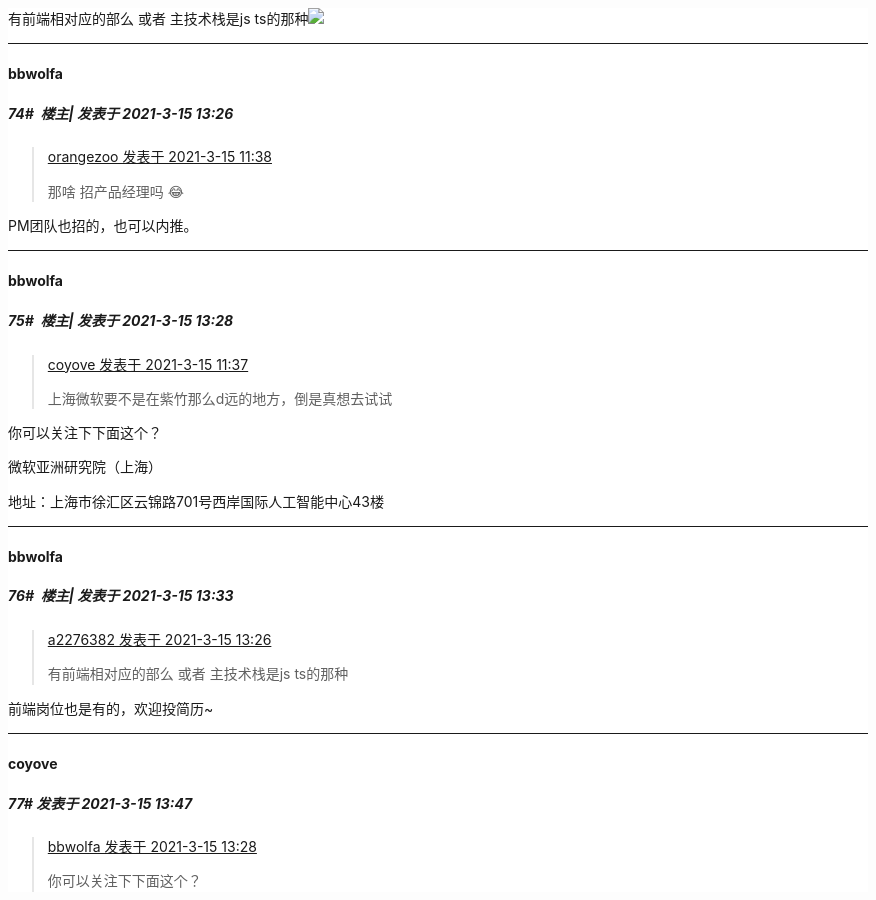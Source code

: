 
有前端相对应的部么 或者 主技术栈是js ts的那种<img src="https://static.saraba1st.com/image/smiley/face2017/009.gif" referrerpolicy="no-referrer">


*****

####  bbwolfa  
##### 74#         楼主| 发表于 2021-3-15 13:26


<blockquote><a href="httphttps://bbs.saraba1st.com/2b/forum.php?mod=redirect&amp;goto=findpost&amp;pid=50629393&amp;ptid=1993173" target="_blank">orangezoo 发表于 2021-3-15 11:38</a>

那啥 招产品经理吗 😂</blockquote>
PM团队也招的，也可以内推。


*****

####  bbwolfa  
##### 75#         楼主| 发表于 2021-3-15 13:28


<blockquote><a href="httphttps://bbs.saraba1st.com/2b/forum.php?mod=redirect&amp;goto=findpost&amp;pid=50629381&amp;ptid=1993173" target="_blank">coyove 发表于 2021-3-15 11:37</a>

上海微软要不是在紫竹那么d远的地方，倒是真想去试试</blockquote>
你可以关注下下面这个？


微软亚洲研究院（上海）

地址：上海市徐汇区云锦路701号西岸国际人工智能中心43楼


*****

####  bbwolfa  
##### 76#         楼主| 发表于 2021-3-15 13:33


<blockquote><a href="httphttps://bbs.saraba1st.com/2b/forum.php?mod=redirect&amp;goto=findpost&amp;pid=50630631&amp;ptid=1993173" target="_blank">a2276382 发表于 2021-3-15 13:26</a>

有前端相对应的部么 或者 主技术栈是js ts的那种</blockquote>
前端岗位也是有的，欢迎投简历~


*****

####  coyove  
##### 77#       发表于 2021-3-15 13:47


<blockquote><a href="httphttps://bbs.saraba1st.com/2b/forum.php?mod=redirect&amp;goto=findpost&amp;pid=50630641&amp;ptid=1993173" target="_blank">bbwolfa 发表于 2021-3-15 13:28</a>

你可以关注下下面这个？

